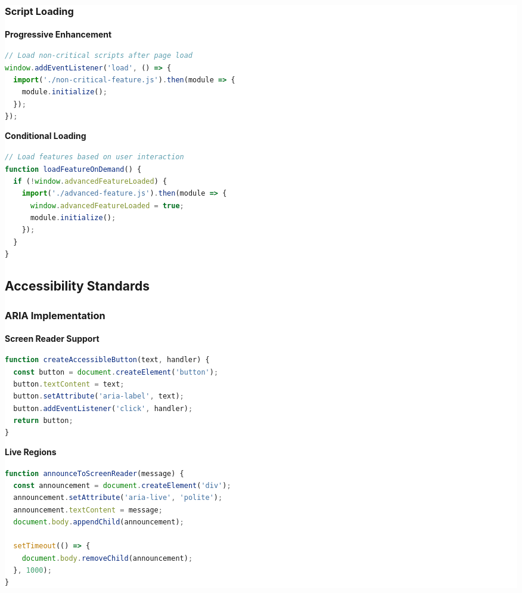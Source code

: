 ### Script Loading

**Progressive Enhancement**
```javascript
// Load non-critical scripts after page load
window.addEventListener('load', () => {
  import('./non-critical-feature.js').then(module => {
    module.initialize();
  });
});
```

**Conditional Loading**
```javascript
// Load features based on user interaction
function loadFeatureOnDemand() {
  if (!window.advancedFeatureLoaded) {
    import('./advanced-feature.js').then(module => {
      window.advancedFeatureLoaded = true;
      module.initialize();
    });
  }
}
```

## Accessibility Standards

### ARIA Implementation

**Screen Reader Support**
```javascript
function createAccessibleButton(text, handler) {
  const button = document.createElement('button');
  button.textContent = text;
  button.setAttribute('aria-label', text);
  button.addEventListener('click', handler);
  return button;
}
```

**Live Regions**
```javascript
function announceToScreenReader(message) {
  const announcement = document.createElement('div');
  announcement.setAttribute('aria-live', 'polite');
  announcement.textContent = message;
  document.body.appendChild(announcement);
  
  setTimeout(() => {
    document.body.removeChild(announcement);
  }, 1000);
}
```
